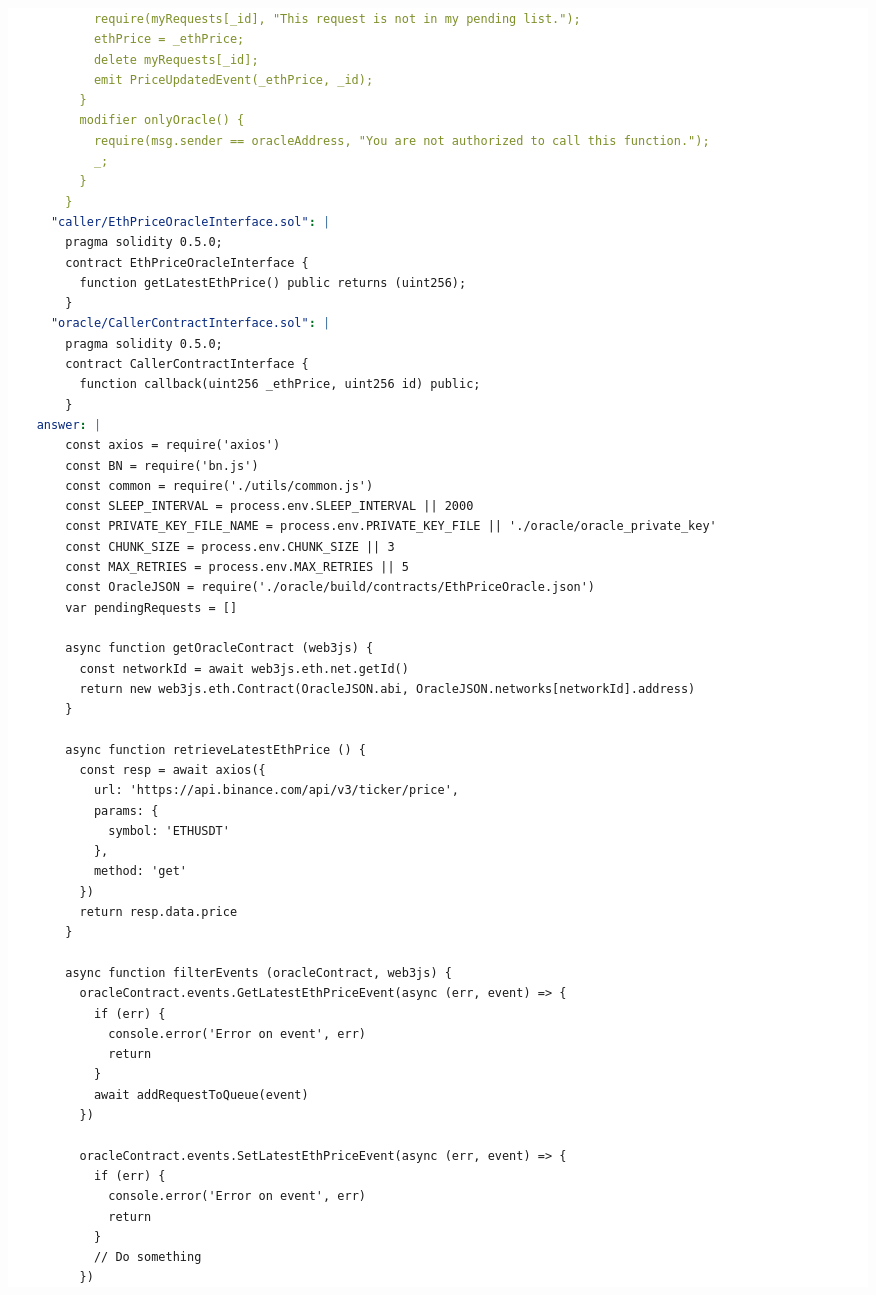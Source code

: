 ```yaml
            require(myRequests[_id], "This request is not in my pending list.");
            ethPrice = _ethPrice;
            delete myRequests[_id];
            emit PriceUpdatedEvent(_ethPrice, _id);
          }
          modifier onlyOracle() {
            require(msg.sender == oracleAddress, "You are not authorized to call this function.");
            _;
          }
        }
      "caller/EthPriceOracleInterface.sol": |
        pragma solidity 0.5.0;
        contract EthPriceOracleInterface {
          function getLatestEthPrice() public returns (uint256);
        }
      "oracle/CallerContractInterface.sol": |
        pragma solidity 0.5.0;
        contract CallerContractInterface {
          function callback(uint256 _ethPrice, uint256 id) public;
        }
    answer: |
        const axios = require('axios')
        const BN = require('bn.js')
        const common = require('./utils/common.js')
        const SLEEP_INTERVAL = process.env.SLEEP_INTERVAL || 2000
        const PRIVATE_KEY_FILE_NAME = process.env.PRIVATE_KEY_FILE || './oracle/oracle_private_key'
        const CHUNK_SIZE = process.env.CHUNK_SIZE || 3
        const MAX_RETRIES = process.env.MAX_RETRIES || 5
        const OracleJSON = require('./oracle/build/contracts/EthPriceOracle.json')
        var pendingRequests = []

        async function getOracleContract (web3js) {
          const networkId = await web3js.eth.net.getId()
          return new web3js.eth.Contract(OracleJSON.abi, OracleJSON.networks[networkId].address)
        }

        async function retrieveLatestEthPrice () {
          const resp = await axios({
            url: 'https://api.binance.com/api/v3/ticker/price',
            params: {
              symbol: 'ETHUSDT'
            },
            method: 'get'
          })
          return resp.data.price
        }

        async function filterEvents (oracleContract, web3js) {
          oracleContract.events.GetLatestEthPriceEvent(async (err, event) => {
            if (err) {
              console.error('Error on event', err)
              return
            }
            await addRequestToQueue(event)
          })

          oracleContract.events.SetLatestEthPriceEvent(async (err, event) => {
            if (err) {
              console.error('Error on event', err)
              return
            }
            // Do something
          })
```